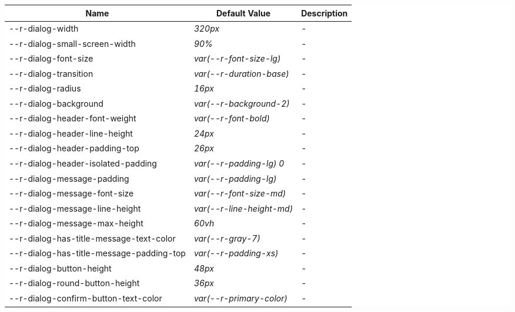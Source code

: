 | Name | Default Value | Description |
| --- | --- | --- |
| --r-dialog-width | _320px_ | - |
| --r-dialog-small-screen-width | _90%_ | - |
| --r-dialog-font-size | _var(--r-font-size-lg)_ | - |
| --r-dialog-transition | _var(--r-duration-base)_ | - |
| --r-dialog-radius | _16px_ | - |
| --r-dialog-background | _var(--r-background-2)_ | - |
| --r-dialog-header-font-weight | _var(--r-font-bold)_ | - |
| --r-dialog-header-line-height | _24px_ | - |
| --r-dialog-header-padding-top | _26px_ | - |
| --r-dialog-header-isolated-padding | _var(--r-padding-lg) 0_ | - |
| --r-dialog-message-padding | _var(--r-padding-lg)_ | - |
| --r-dialog-message-font-size | _var(--r-font-size-md)_ | - |
| --r-dialog-message-line-height | _var(--r-line-height-md)_ | - |
| --r-dialog-message-max-height | _60vh_ | - |
| --r-dialog-has-title-message-text-color | _var(--r-gray-7)_ | - |
| --r-dialog-has-title-message-padding-top | _var(--r-padding-xs)_ | - |
| --r-dialog-button-height | _48px_ | - |
| --r-dialog-round-button-height | _36px_ | - |
| --r-dialog-confirm-button-text-color | _var(--r-primary-color)_ | - |
